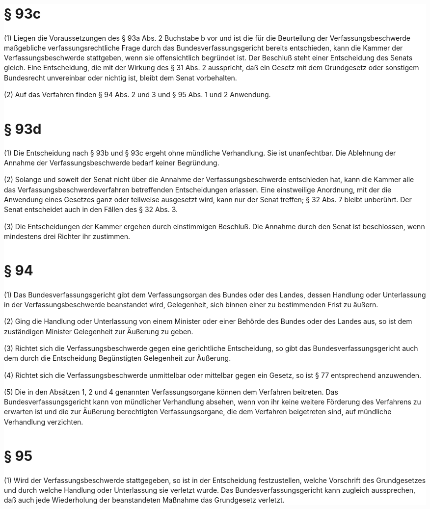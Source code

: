 # § 93c

(1) Liegen die Voraussetzungen des § 93a Abs. 2 Buchstabe b vor und ist die für die Beurteilung der Verfassungsbeschwerde maßgebliche verfassungsrechtliche Frage durch das Bundesverfassungsgericht bereits entschieden, kann die Kammer der Verfassungsbeschwerde stattgeben, wenn sie offensichtlich begründet ist. Der Beschluß steht einer Entscheidung des Senats gleich. Eine Entscheidung, die mit der Wirkung des § 31 Abs. 2 ausspricht, daß ein Gesetz mit dem Grundgesetz oder sonstigem Bundesrecht unvereinbar oder nichtig ist, bleibt dem Senat vorbehalten.

(2) Auf das Verfahren finden § 94 Abs. 2 und 3 und § 95 Abs. 1 und 2 Anwendung.

# § 93d

(1) Die Entscheidung nach § 93b und § 93c ergeht ohne mündliche Verhandlung. Sie ist unanfechtbar. Die Ablehnung der Annahme der Verfassungsbeschwerde bedarf keiner Begründung.

(2) Solange und soweit der Senat nicht über die Annahme der Verfassungsbeschwerde entschieden hat, kann die Kammer alle das Verfassungsbeschwerdeverfahren betreffenden Entscheidungen erlassen. Eine einstweilige Anordnung, mit der die Anwendung eines Gesetzes ganz oder teilweise ausgesetzt wird, kann nur der Senat treffen; § 32 Abs. 7 bleibt unberührt. Der Senat entscheidet auch in den Fällen des § 32 Abs. 3.

(3) Die Entscheidungen der Kammer ergehen durch einstimmigen Beschluß. Die Annahme durch den Senat ist beschlossen, wenn mindestens drei Richter ihr zustimmen.

# § 94

(1) Das Bundesverfassungsgericht gibt dem Verfassungsorgan des Bundes oder des Landes, dessen Handlung oder Unterlassung in der Verfassungsbeschwerde beanstandet wird, Gelegenheit, sich binnen einer zu bestimmenden Frist zu äußern.

(2) Ging die Handlung oder Unterlassung von einem Minister oder einer Behörde des Bundes oder des Landes aus, so ist dem zuständigen Minister Gelegenheit zur Äußerung zu geben.

(3) Richtet sich die Verfassungsbeschwerde gegen eine gerichtliche Entscheidung, so gibt das Bundesverfassungsgericht auch dem durch die Entscheidung Begünstigten Gelegenheit zur Äußerung.

(4) Richtet sich die Verfassungsbeschwerde unmittelbar oder mittelbar gegen ein Gesetz, so ist § 77 entsprechend anzuwenden.

(5) Die in den Absätzen 1, 2 und 4 genannten Verfassungsorgane können dem Verfahren beitreten. Das Bundesverfassungsgericht kann von mündlicher Verhandlung absehen, wenn von ihr keine weitere Förderung des Verfahrens zu erwarten ist und die zur Äußerung berechtigten Verfassungsorgane, die dem Verfahren beigetreten sind, auf mündliche Verhandlung verzichten.

# § 95

(1) Wird der Verfassungsbeschwerde stattgegeben, so ist in der Entscheidung festzustellen, welche Vorschrift des Grundgesetzes und durch welche Handlung oder Unterlassung sie verletzt wurde. Das Bundesverfassungsgericht kann zugleich aussprechen, daß auch jede Wiederholung der beanstandeten Maßnahme das Grundgesetz verletzt.
